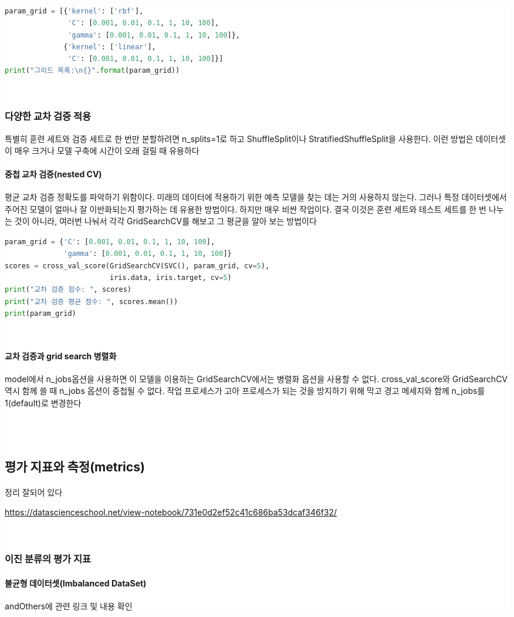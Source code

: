 ```python
param_grid = [{'kernel': ['rbf'],
               'C': [0.001, 0.01, 0.1, 1, 10, 100],
               'gamma': [0.001, 0.01, 0.1, 1, 10, 100]},
              {'kernel': ['linear'],
               'C': [0.001, 0.01, 0.1, 1, 10, 100]}]
print("그리드 목록:\n{}".format(param_grid))
```

</br>

### 다양한 교차 검증 적용

특별히 훈련 세트와 검증 세트로 한 번만 분할하려면 n_splits=1로 하고 ShuffleSplit이나 StratifiedShuffleSplit을 사용한다. 이런 방법은 데이터셋이 매우 크거나 모델 구축에 시간이 오래 걸릴 때 유용하다

#### 중첩 교차 검증(nested CV)

평균 교차 검증 정확도를 파악하기 위함이다. 미래의 데이터에 적용하기 위한 예측 모델을 찾는 데는 거의 사용하지 않는다. 그러나 특정 데이터셋에서 주어진 모델이 얼마나 잘 이반화되는지 평가하는 데 유용한 방법이다. 하지만 매우 비싼 작업이다. 결국 이것은 훈련 세트와 테스트 세트를 한 번 나누는 것이 아니라, 여러번 나눠서 각각 GridSearchCV를 해보고 그 평균을 알아 보는 방법이다

```python
param_grid = {'C': [0.001, 0.01, 0.1, 1, 10, 100],
              'gamma': [0.001, 0.01, 0.1, 1, 10, 100]}
scores = cross_val_score(GridSearchCV(SVC(), param_grid, cv=5),
                         iris.data, iris.target, cv=5)
print("교차 검증 점수: ", scores)
print("교차 검증 평균 점수: ", scores.mean())
print(param_grid)
```

</br>

#### 교차 검증과 grid search 병렬화

model에서 n_jobs옵션을 사용하면 이 모델을 이용하는 GridSearchCV에서는 병렬화 옵션을 사용할 수 없다. cross_val_score와 GridSearchCV역시 함께 쓸 때 n_jobs 옵션이 중첩될 수 없다. 작업 프로세스가 고아 프로세스가 되는 것을 방지하기 위해 막고 경고 메세지와 함께 n_jobs를 1(default)로 변경한다

</br>

</br>

## 평가 지표와 측정(metrics)

정리 잘되어 있다

https://datascienceschool.net/view-notebook/731e0d2ef52c41c686ba53dcaf346f32/

</br>

### 이진 분류의 평가 지표

#### 불균형 데이터셋(Imbalanced DataSet)

andOthers에 관련 링크 및 내용 확인
